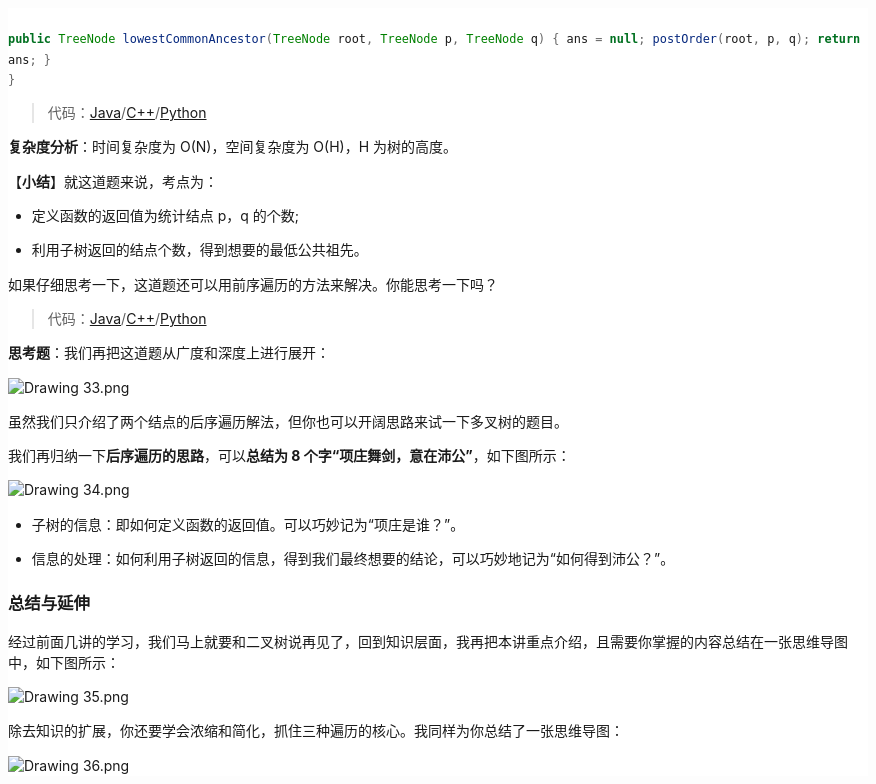 ```java

public TreeNode lowestCommonAncestor(TreeNode root, TreeNode p, TreeNode q) { ans = null; postOrder(root, p, q); return ans; } 
}
``` 

> 代码：[Java](https://github.com/lagoueduCol/Algorithm-Dryad/blob/main/06.Tree/236.%E4%BA%8C%E5%8F%89%E6%A0%91%E7%9A%84%E6%9C%80%E8%BF%91%E5%85%AC%E5%85%B1%E7%A5%96%E5%85%88.%E5%90%8E%E5%BA%8F.java?fileGuid=xxQTRXtVcqtHK6j8)/[C++](https://github.com/lagoueduCol/Algorithm-Dryad/blob/main/06.Tree/236.%E4%BA%8C%E5%8F%89%E6%A0%91%E7%9A%84%E6%9C%80%E8%BF%91%E5%85%AC%E5%85%B1%E7%A5%96%E5%85%88.%E5%90%8E%E5%BA%8F.cpp?fileGuid=xxQTRXtVcqtHK6j8)/[Python](https://github.com/lagoueduCol/Algorithm-Dryad/blob/main/06.Tree/236.%E4%BA%8C%E5%8F%89%E6%A0%91%E7%9A%84%E6%9C%80%E8%BF%91%E5%85%AC%E5%85%B1%E7%A5%96%E5%85%88.%E5%90%8E%E5%BA%8F.py?fileGuid=xxQTRXtVcqtHK6j8)

**复杂度分析**：时间复杂度为 O(N)，空间复杂度为 O(H)，H 为树的高度。

【**小结**】就这道题来说，考点为：

- 定义函数的返回值为统计结点 p，q 的个数;
    
- 利用子树返回的结点个数，得到想要的最低公共祖先。
    

如果仔细思考一下，这道题还可以用前序遍历的方法来解决。你能思考一下吗？

> 代码：[Java](https://github.com/lagoueduCol/Algorithm-Dryad/blob/main/06.Tree/236.%E4%BA%8C%E5%8F%89%E6%A0%91%E7%9A%84%E6%9C%80%E8%BF%91%E5%85%AC%E5%85%B1%E7%A5%96%E5%85%88.%E5%89%8D%E5%BA%8F.java?fileGuid=xxQTRXtVcqtHK6j8)/[C++](https://github.com/lagoueduCol/Algorithm-Dryad/blob/main/06.Tree/236.%E4%BA%8C%E5%8F%89%E6%A0%91%E7%9A%84%E6%9C%80%E8%BF%91%E5%85%AC%E5%85%B1%E7%A5%96%E5%85%88.%E5%89%8D%E5%BA%8F.cpp?fileGuid=xxQTRXtVcqtHK6j8)/[Python](https://github.com/lagoueduCol/Algorithm-Dryad/blob/main/06.Tree/236.%E4%BA%8C%E5%8F%89%E6%A0%91%E7%9A%84%E6%9C%80%E8%BF%91%E5%85%AC%E5%85%B1%E7%A5%96%E5%85%88.%E5%89%8D%E5%BA%8F.py?fileGuid=xxQTRXtVcqtHK6j8)

**思考题**：我们再把这道题从广度和深度上进行展开：

![Drawing 33.png](http://p4ui.toweydoc.tech:20080/images/stydocs/CioPOWBRtoqAPZ6tAADozszBVY4858.png)

虽然我们只介绍了两个结点的后序遍历解法，但你也可以开阔思路来试一下多叉树的题目。

我们再归纳一下**后序遍历的思路**，可以**总结为 8 个字“项庄舞剑，意在沛公”**，如下图所示：

![Drawing 34.png](http://p4ui.toweydoc.tech:20080/images/stydocs/CioPOWBRtpGAUxzZAADV23ElNds459.png)

- 子树的信息：即如何定义函数的返回值。可以巧妙记为“项庄是谁？”。
    
- 信息的处理：如何利用子树返回的信息，得到我们最终想要的结论，可以巧妙地记为“如何得到沛公？”。
    

### 总结与延伸

经过前面几讲的学习，我们马上就要和二叉树说再见了，回到知识层面，我再把本讲重点介绍，且需要你掌握的内容总结在一张思维导图中，如下图所示：

![Drawing 35.png](http://p4ui.toweydoc.tech:20080/images/stydocs/CioPOWBRtp2ACQ-ZAAKKPaNyzjs632.png)

除去知识的扩展，你还要学会浓缩和简化，抓住三种遍历的核心。我同样为你总结了一张思维导图：

![Drawing 36.png](http://p4ui.toweydoc.tech:20080/images/stydocs/CioPOWBRtqWAL6DXAADFeBomwio444.png)
